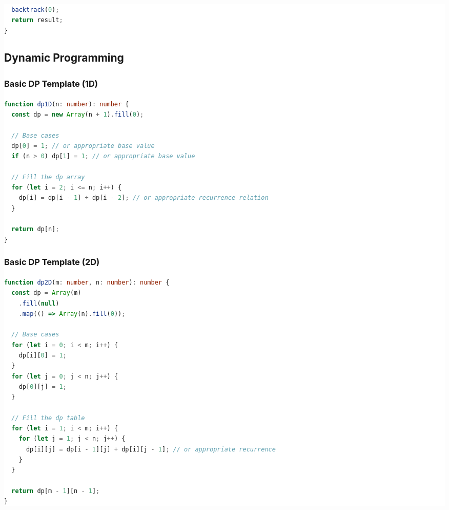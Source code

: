 ```typescript
  backtrack(0);
  return result;
}
```

## Dynamic Programming

### Basic DP Template (1D)

```typescript
function dp1D(n: number): number {
  const dp = new Array(n + 1).fill(0);

  // Base cases
  dp[0] = 1; // or appropriate base value
  if (n > 0) dp[1] = 1; // or appropriate base value

  // Fill the dp array
  for (let i = 2; i <= n; i++) {
    dp[i] = dp[i - 1] + dp[i - 2]; // or appropriate recurrence relation
  }

  return dp[n];
}
```

### Basic DP Template (2D)

```typescript
function dp2D(m: number, n: number): number {
  const dp = Array(m)
    .fill(null)
    .map(() => Array(n).fill(0));

  // Base cases
  for (let i = 0; i < m; i++) {
    dp[i][0] = 1;
  }
  for (let j = 0; j < n; j++) {
    dp[0][j] = 1;
  }

  // Fill the dp table
  for (let i = 1; i < m; i++) {
    for (let j = 1; j < n; j++) {
      dp[i][j] = dp[i - 1][j] + dp[i][j - 1]; // or appropriate recurrence
    }
  }

  return dp[m - 1][n - 1];
}
```
